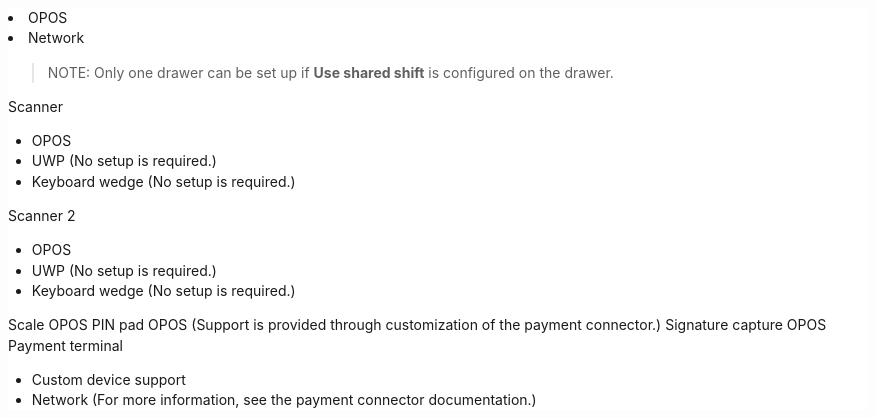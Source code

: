 <li>OPOS</li>
<li>Network
<blockquote>NOTE: Only one drawer can be set up if <strong>Use shared shift</strong> is configured on the drawer.</blockquote>
</li>
</ul>
</td>
</tr>
<tr>
<td>Scanner</td>
<td>
<ul>
<li>OPOS</li>
<li>UWP (No setup is required.)</li>
<li>Keyboard wedge (No setup is required.)</li>
</ul>
</td>
</tr>
<tr>
<td>Scanner 2</td>
<td>
<ul>
<li>OPOS</li>
<li>UWP (No setup is required.)</li>
<li>Keyboard wedge (No setup is required.)</li>
</ul>
</td>
</tr>
<tr>
<td>Scale</td>
<td>OPOS</td>
</tr>
<tr>
<td>PIN pad</td>
<td>OPOS (Support is provided through customization of the payment connector.)</td>
</tr>
<tr>
<td>Signature capture</td>
<td>OPOS</td>
</tr>
<tr>
<td>Payment terminal</td>
<td>
<ul>
<li>Custom device support</li>
<li>Network (For more information, see the payment connector documentation.)</li>
</ul>
</td>
</tr>
</tbody>
</table>

